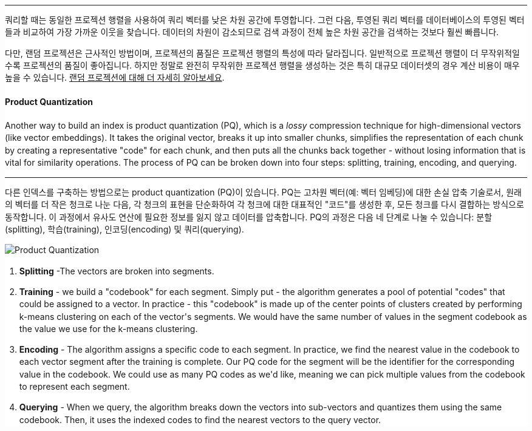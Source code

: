 
---

쿼리할 때는 동일한 프로젝션 행렬을 사용하여 쿼리 벡터를 낮은 차원 공간에 투영합니다. 그런 다음, 투영된 쿼리 벡터를 데이터베이스의 투영된 벡터들과 비교하여 가장 가까운 이웃을 찾습니다. 데이터의 차원이 감소되므로 검색 과정이 전체 높은 차원 공간을 검색하는 것보다 훨씬 빠릅니다.

다만, 랜덤 프로젝션은 근사적인 방법이며, 프로젝션의 품질은 프로젝션 행렬의 특성에 따라 달라집니다. 일반적으로 프로젝션 행렬이 더 무작위적일수록 프로젝션의 품질이 좋아집니다. 하지만 정말로 완전히 무작위한 프로젝션 행렬을 생성하는 것은 특히 대규모 데이터셋의 경우 계산 비용이 매우 높을 수 있습니다. [랜덤 프로젝션에 대해 더 자세히 알아보세요](https://www.pinecone.io/learn/locality-sensitive-hashing-random-projection/).


#### Product Quantization

Another way to build an index is product quantization (PQ), which is a
*lossy* compression technique for high-dimensional vectors (like vector
embeddings). It takes the original vector, breaks it up into smaller
chunks, simplifies the representation of each chunk by creating a
representative "code" for each chunk, and then puts all the chunks back
together - without losing information that is vital for similarity
operations. The process of PQ can be broken down into four steps:
splitting, training, encoding, and querying.

---

다른 인덱스를 구축하는 방법으로는 product quantization (PQ)이 있습니다. PQ는 고차원 벡터(예: 벡터 임베딩)에 대한 손실 압축 기술로서, 원래의 벡터를 더 작은 청크로 나눈 다음, 각 청크의 표현을 단순화하여 각 청크에 대한 대표적인 "코드"를 생성한 후, 모든 청크를 다시 결합하는 방식으로 동작합니다. 이 과정에서 유사도 연산에 필요한 정보를 잃지 않고 데이터를 압축합니다. PQ의 과정은 다음 네 단계로 나눌 수 있습니다: 분할(splitting), 학습(training), 인코딩(encoding) 및 쿼리(querying).


 
 
 
![Product
Quantization](https://cdn.sanity.io/images/vr8gru94/production/791910350d7d2140dbe684b405ef5ee761c8fc6a-1060x720.png)


1.  **Splitting** -The vectors are broken into segments.

2.  **Training** - we build a "codebook" for each segment. Simply put -
    the algorithm generates a pool of potential "codes" that could be
    assigned to a vector. In practice - this "codebook" is made up of
    the center points of clusters created by performing k-means
    clustering on each of the vector's segments. We would have the same
    number of values in the segment codebook as the value we use for the
    k-means clustering.

3.  **Encoding** - The algorithm assigns a specific code to each
    segment. In practice, we find the nearest value in the codebook to
    each vector segment after the training is complete. Our PQ code for
    the segment will be the identifier for the corresponding value in
    the codebook. We could use as many PQ codes as we'd like, meaning we
    can pick multiple values from the codebook to represent each
    segment.

4.  **Querying** - When we query, the algorithm breaks down the vectors
    into sub-vectors and quantizes them using the same codebook. Then,
    it uses the indexed codes to find the nearest vectors to the query
    vector.
